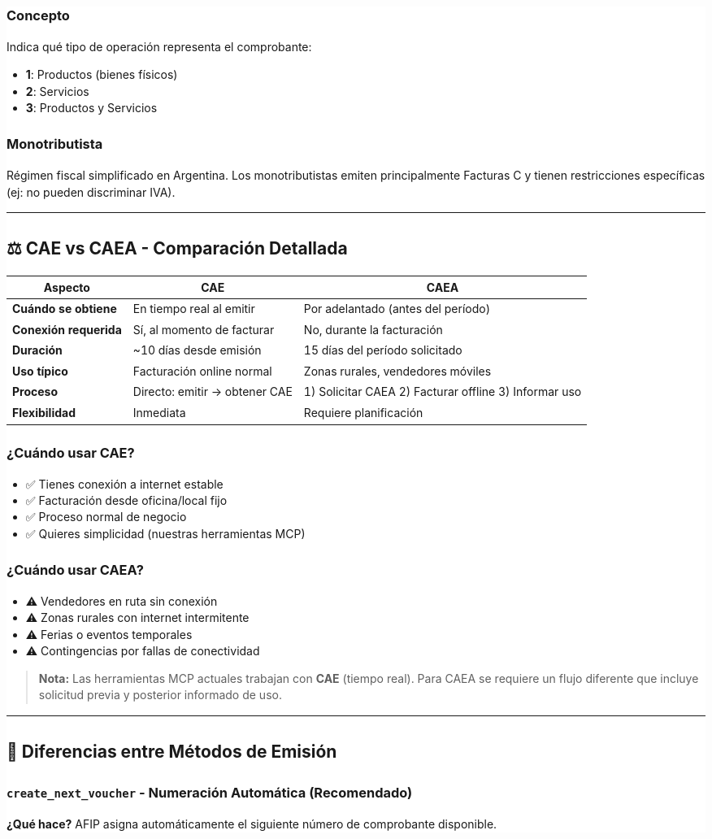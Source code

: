 ### **Concepto**
Indica qué tipo de operación representa el comprobante:
- **1**: Productos (bienes físicos)
- **2**: Servicios 
- **3**: Productos y Servicios

### **Monotributista**
Régimen fiscal simplificado en Argentina. Los monotributistas emiten principalmente Facturas C y tienen restricciones específicas (ej: no pueden discriminar IVA).

---

## ⚖️ CAE vs CAEA - Comparación Detallada

| Aspecto | CAE | CAEA |
|---------|-----|------|
| **Cuándo se obtiene** | En tiempo real al emitir | Por adelantado (antes del período) |
| **Conexión requerida** | Sí, al momento de facturar | No, durante la facturación |
| **Duración** | ~10 días desde emisión | 15 días del período solicitado |
| **Uso típico** | Facturación online normal | Zonas rurales, vendedores móviles |
| **Proceso** | Directo: emitir → obtener CAE | 1) Solicitar CAEA 2) Facturar offline 3) Informar uso |
| **Flexibilidad** | Inmediata | Requiere planificación |

### **¿Cuándo usar CAE?**
- ✅ Tienes conexión a internet estable
- ✅ Facturación desde oficina/local fijo
- ✅ Proceso normal de negocio
- ✅ Quieres simplicidad (nuestras herramientas MCP)

### **¿Cuándo usar CAEA?**
- ⚠️ Vendedores en ruta sin conexión
- ⚠️ Zonas rurales con internet intermitente
- ⚠️ Ferias o eventos temporales
- ⚠️ Contingencias por fallas de conectividad

> **Nota:** Las herramientas MCP actuales trabajan con **CAE** (tiempo real). Para CAEA se requiere un flujo diferente que incluye solicitud previa y posterior informado de uso.

---

## 🔄 Diferencias entre Métodos de Emisión

### **`create_next_voucher` - Numeración Automática (Recomendado)**

**¿Qué hace?**
AFIP asigna automáticamente el siguiente número de comprobante disponible.
